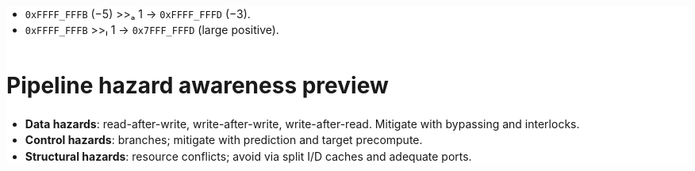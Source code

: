 * `0xFFFF_FFFB` (−5) >>ₐ 1 → `0xFFFF_FFFD` (−3).
* `0xFFFF_FFFB` >>ₗ 1 → `0x7FFF_FFFD` (large positive).

# Pipeline hazard awareness preview

* **Data hazards**: read-after-write, write-after-write, write-after-read. Mitigate with bypassing and interlocks.
* **Control hazards**: branches; mitigate with prediction and target precompute.
* **Structural hazards**: resource conflicts; avoid via split I/D caches and adequate ports.
